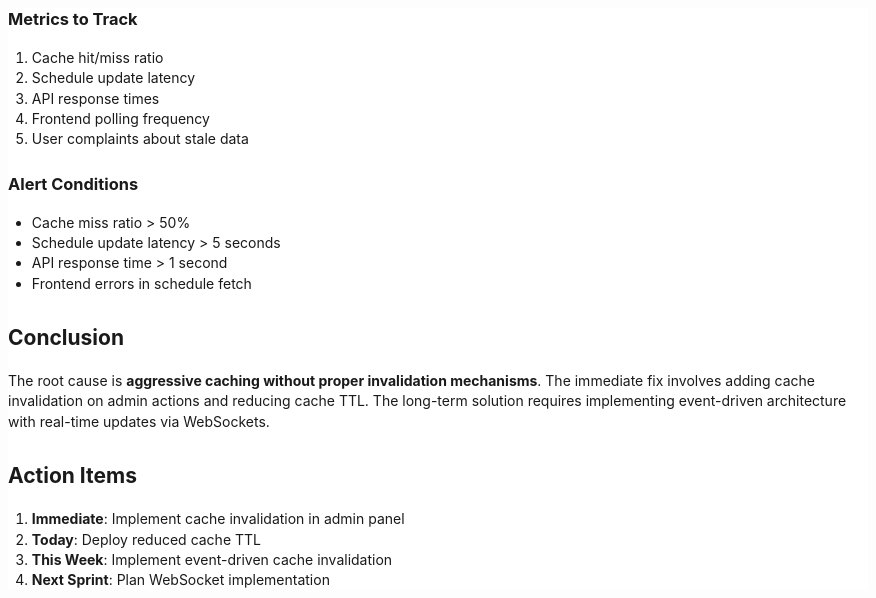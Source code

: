 ### Metrics to Track
1. Cache hit/miss ratio
2. Schedule update latency
3. API response times
4. Frontend polling frequency
5. User complaints about stale data

### Alert Conditions
- Cache miss ratio > 50%
- Schedule update latency > 5 seconds
- API response time > 1 second
- Frontend errors in schedule fetch

## Conclusion

The root cause is **aggressive caching without proper invalidation mechanisms**. The immediate fix involves adding cache invalidation on admin actions and reducing cache TTL. The long-term solution requires implementing event-driven architecture with real-time updates via WebSockets.

## Action Items

1. **Immediate**: Implement cache invalidation in admin panel
2. **Today**: Deploy reduced cache TTL
3. **This Week**: Implement event-driven cache invalidation
4. **Next Sprint**: Plan WebSocket implementation